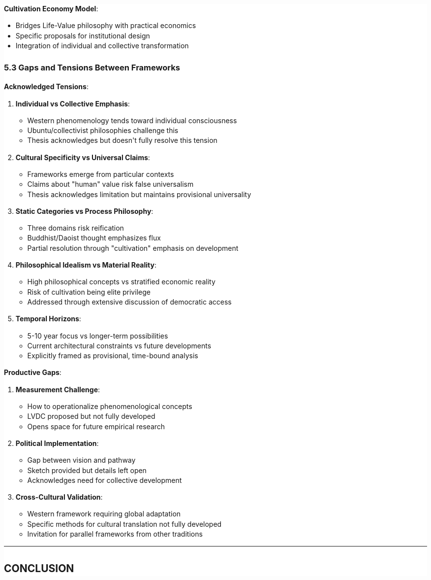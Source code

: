 **Cultivation Economy Model**:
- Bridges Life-Value philosophy with practical economics
- Specific proposals for institutional design
- Integration of individual and collective transformation

### 5.3 Gaps and Tensions Between Frameworks

**Acknowledged Tensions**:

1. **Individual vs Collective Emphasis**:
   - Western phenomenology tends toward individual consciousness
   - Ubuntu/collectivist philosophies challenge this
   - Thesis acknowledges but doesn't fully resolve this tension

2. **Cultural Specificity vs Universal Claims**:
   - Frameworks emerge from particular contexts
   - Claims about "human" value risk false universalism
   - Thesis acknowledges limitation but maintains provisional universality

3. **Static Categories vs Process Philosophy**:
   - Three domains risk reification
   - Buddhist/Daoist thought emphasizes flux
   - Partial resolution through "cultivation" emphasis on development

4. **Philosophical Idealism vs Material Reality**:
   - High philosophical concepts vs stratified economic reality
   - Risk of cultivation being elite privilege
   - Addressed through extensive discussion of democratic access

5. **Temporal Horizons**:
   - 5-10 year focus vs longer-term possibilities
   - Current architectural constraints vs future developments
   - Explicitly framed as provisional, time-bound analysis

**Productive Gaps**:

1. **Measurement Challenge**:
   - How to operationalize phenomenological concepts
   - LVDC proposed but not fully developed
   - Opens space for future empirical research

2. **Political Implementation**:
   - Gap between vision and pathway
   - Sketch provided but details left open
   - Acknowledges need for collective development

3. **Cross-Cultural Validation**:
   - Western framework requiring global adaptation
   - Specific methods for cultural translation not fully developed
   - Invitation for parallel frameworks from other traditions

---

## CONCLUSION

